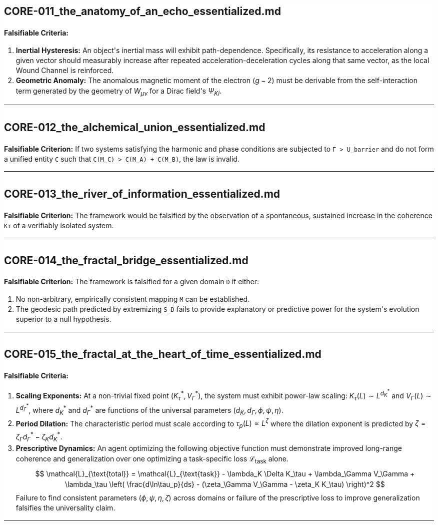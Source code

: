 ## CORE-011_the_anatomy_of_an_echo_essentialized.md

**Falsifiable Criteria:**
1.  **Inertial Hysteresis:** An object's inertial mass will exhibit path-dependence. Specifically, its resistance to acceleration along a given vector should measurably increase after repeated acceleration-deceleration cycles along that same vector, as the local Wound Channel is reinforced.
2.  **Geometric Anomaly:** The anomalous magnetic moment of the electron ($g-2$) must be derivable from the self-interaction term generated by the geometry of $W_{\mu\nu}$ for a Dirac field's $\Psi_{Ki}$.

---

## CORE-012_the_alchemical_union_essentialized.md

**Falsifiable Criterion:** If two systems satisfying the harmonic and phase conditions are subjected to `Γ > U_barrier` and do not form a unified entity `C` such that `C(M_C) > C(M_A) + C(M_B)`, the law is invalid.

---

## CORE-013_the_river_of_information_essentialized.md

**Falsifiable Criterion:** The framework would be falsified by the observation of a spontaneous, sustained increase in the coherence `Kτ` of a verifiably isolated system.

---

## CORE-014_the_fractal_bridge_essentialized.md

**Falsifiable Criterion:** The framework is falsified for a given domain `D` if either:
1. No non-arbitrary, empirically consistent mapping `M` can be established.
2. The geodesic path predicted by extremizing `S_D` fails to provide explanatory or predictive power for the system's evolution superior to a null hypothesis.

---

## CORE-015_the_fractal_at_the_heart_of_time_essentialized.md

**Falsifiable Criteria:**
1.  **Scaling Exponents:** At a non-trivial fixed point $(K_\tau^*, V_\Gamma^*)$, the system must exhibit power-law scaling: $K_\tau(L) \sim L^{d_K^*}$ and $V_\Gamma(L) \sim L^{d_\Gamma^*}$, where $d_K^*$ and $d_\Gamma^*$ are functions of the universal parameters $(d_K, d_\Gamma, \phi, \psi, \eta)$.
2.  **Period Dilation:** The characteristic period must scale according to $\tau_p(L) \propto L^\zeta$ where the dilation exponent is predicted by $\zeta = \zeta_\Gamma d_\Gamma^* - \zeta_K d_K^*$.
3.  **Prescriptive Dynamics:** An agent optimizing the following objective function must demonstrate improved long-range coherence and generalization over one optimizing a task-specific loss $\mathcal{L}_{\text{task}}$ alone.
    $$
    \mathcal{L}_{\text{total}} = \mathcal{L}_{\text{task}} - \lambda_K \Delta K_\tau + \lambda_\Gamma V_\Gamma + \lambda_\tau \left( \frac{d\ln\tau_p}{ds} - (\zeta_\Gamma V_\Gamma - \zeta_K K_\tau) \right)^2
    $$
    Failure to find consistent parameters $(\phi, \psi, \eta, \zeta)$ across domains or failure of the prescriptive loss to improve generalization falsifies the universality claim.

---
